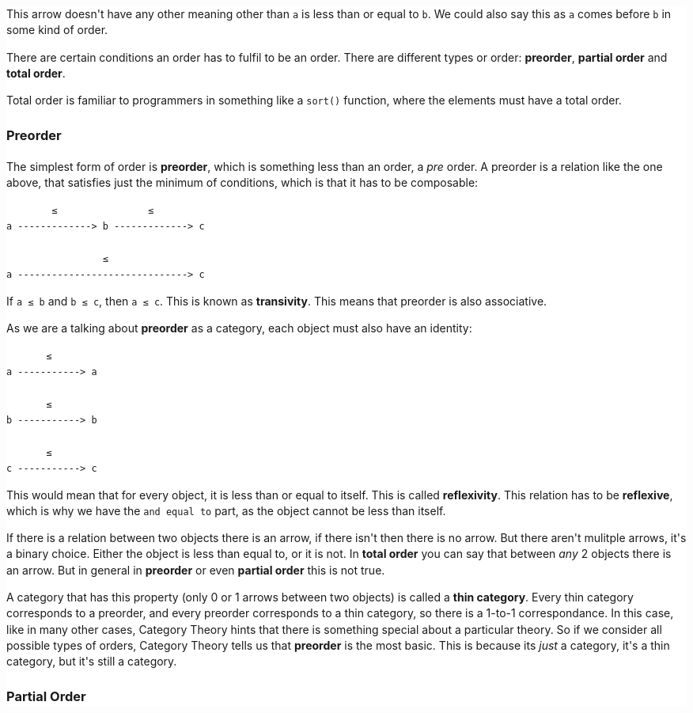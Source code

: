 This arrow doesn't have any other meaning other than `a` is less than or equal to `b`. We could also say this as `a` comes before `b` in some kind of order.

There are certain conditions an order has to fulfil to be an order. There are different types or order: **preorder**, **partial order** and **total order**.

Total order is familiar to programmers in something like a `sort()` function, where the elements must have a total order.

### Preorder

The simplest form of order is **preorder**, which is something less than an order, a _pre_ order. A preorder is a relation like the one above, that satisfies just the minimum of conditions, which is that it has to be composable:

```
        ≤                ≤
a -------------> b -------------> c

                 ≤
a ------------------------------> c
```

If `a ≤ b` and `b ≤ c`, then `a ≤ c`. This is known as **transivity**. This means that preorder is also associative.

As we are a talking about **preorder** as a category, each object must also have an identity:

```
       ≤
a -----------> a

       ≤
b -----------> b

       ≤
c -----------> c
```

This would mean that for every object, it is less than or equal to itself. This is called **reflexivity**. This relation has to be **reflexive**, which is why we have the `and equal to` part, as the object cannot be less than itself.

If there is a relation between two objects there is an arrow, if there isn't then there is no arrow. But there aren't mulitple arrows, it's a binary choice. Either the object is less than equal to, or it is not. In **total order** you can say that between _any_ 2 objects there is an arrow. But in general in **preorder** or even **partial order** this is not true.

A category that has this property (only 0 or 1 arrows between two objects) is called a **thin category**. Every thin category corresponds to a preorder, and every preorder corresponds to a thin category, so there is a 1-to-1 correspondance. In this case, like in many other cases, Category Theory hints that there is something special about a particular theory. So if we consider all possible types of orders, Category Theory tells us that **preorder** is the most basic. This is because its _just_ a category, it's a thin category, but it's still a category.

### Partial Order

